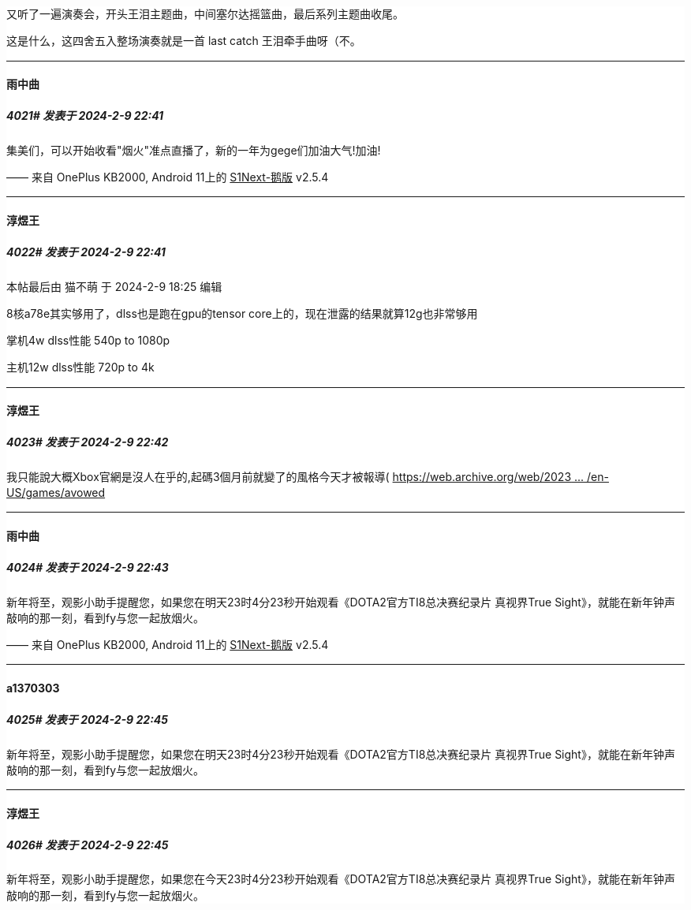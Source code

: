 又听了一遍演奏会，开头王泪主题曲，中间塞尔达摇篮曲，最后系列主题曲收尾。

这是什么，这四舍五入整场演奏就是一首 last catch 王泪牵手曲呀（不。

*****

####  雨中曲  
##### 4021#       发表于 2024-2-9 22:41

集美们，可以开始收看"烟火"准点直播了，新的一年为gege们加油大气!加油!

—— 来自 OnePlus KB2000, Android 11上的 [S1Next-鹅版](https://github.com/ykrank/S1-Next/releases) v2.5.4

*****

####  淳煜王  
##### 4022#       发表于 2024-2-9 22:41

本帖最后由 猫不萌 于 2024-2-9 18:25 编辑

8核a78e其实够用了，dlss也是跑在gpu的tensor core上的，现在泄露的结果就算12g也非常够用

掌机4w dlss性能 540p to 1080p

主机12w dlss性能 720p to 4k

*****

####  淳煜王  
##### 4023#       发表于 2024-2-9 22:42

我只能說大概Xbox官網是沒人在乎的,起碼3個月前就變了的風格今天才被報導( [https://web.archive.org/web/2023 ... /en-US/games/avowed](https://web.archive.org/web/20231114142828/https://www.xbox.com/en-US/games/avowed)

*****

####  雨中曲  
##### 4024#       发表于 2024-2-9 22:43

新年将至，观影小助手提醒您，如果您在明天23时4分23秒开始观看《DOTA2官方TI8总决赛纪录片 真视界True Sight》，就能在新年钟声敲响的那一刻，看到fy与您一起放烟火。​

—— 来自 OnePlus KB2000, Android 11上的 [S1Next-鹅版](https://github.com/ykrank/S1-Next/releases) v2.5.4

*****

####  a1370303  
##### 4025#       发表于 2024-2-9 22:45

新年将至，观影小助手提醒您，如果您在明天23时4分23秒开始观看《DOTA2官方TI8总决赛纪录片 真视界True Sight》，就能在新年钟声敲响的那一刻，看到fy与您一起放烟火。​

*****

####  淳煜王  
##### 4026#       发表于 2024-2-9 22:45

新年将至，观影小助手提醒您，如果您在今天23时4分23秒开始观看《DOTA2官方TI8总决赛纪录片 真视界True Sight》，就能在新年钟声敲响的那一刻，看到fy与您一起放烟火。​
